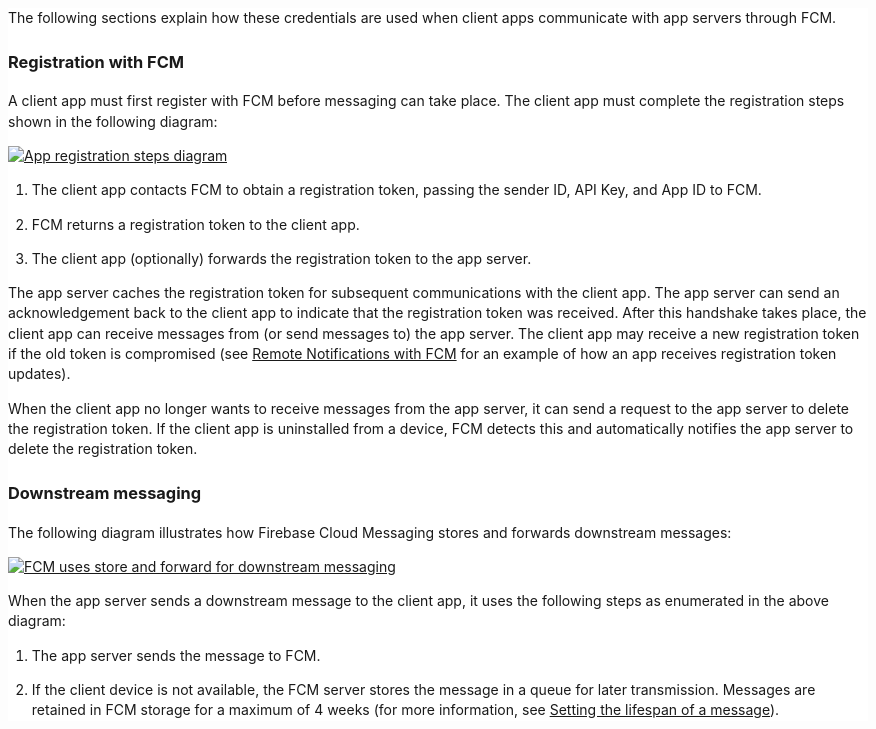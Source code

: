 The following sections explain how these credentials are used when
client apps communicate with app servers through FCM.

<a name="registration" />

### Registration with FCM

A client app must first register with FCM before messaging can take
place. The client app must complete the registration steps shown in the
following diagram:

[![App registration steps diagram](firebase-cloud-messaging-images/02-app-registration-sml.png)](firebase-cloud-messaging-images/02-app-registration.png#lightbox)

1. The client app contacts FCM to obtain a registration token, passing
    the sender ID, API Key, and App ID to FCM.

2. FCM returns a registration token to the client app.

3. The client app (optionally) forwards the registration token to the
    app server.

The app server caches the registration token for subsequent
communications with the client app. The app server can send an
acknowledgement back to the client app to indicate that the
registration token was received. After this handshake takes place, the
client app can receive messages from (or send messages to) the app
server. The client app may receive a new registration token if the old
token is compromised (see
[Remote Notifications with FCM](~/android/data-cloud/google-messaging/remote-notifications-with-fcm.md)
for an example of how an app receives registration token updates).

When the client app no longer wants to receive messages from the app
server, it can send a request to the app server to delete the
registration token. If the client app is uninstalled from a device, FCM
detects this and automatically notifies the app server to delete the
registration token.

### Downstream messaging

The following diagram illustrates how Firebase Cloud Messaging stores
and forwards downstream messages:

[![FCM uses store and forward for downstream messaging](firebase-cloud-messaging-images/03-downstream-sml.png)](firebase-cloud-messaging-images/03-downstream.png#lightbox)

When the app server sends a downstream message to the client app, it
uses the following steps as enumerated in the above diagram:

1. The app server sends the message to FCM.

2. If the client device is not available, the FCM server stores the
    message in a queue for later transmission. Messages are retained in
    FCM storage for a maximum of 4 weeks (for more information, see
    [Setting the lifespan of a message](https://firebase.google.com/docs/cloud-messaging/concept-options#ttl)).
